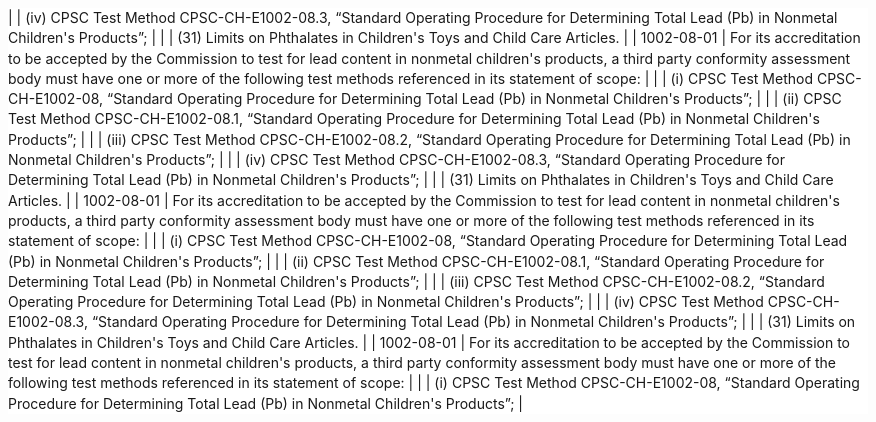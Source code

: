 |            |               (iv) CPSC Test Method CPSC-CH-E1002-08.3, &#8220;Standard Operating Procedure for Determining Total Lead (Pb) in Nonmetal Children's Products&#8221;;                                                                                                                                                                                     |
|            |               (31) Limits on Phthalates in Children's Toys and Child Care Articles.                                                                                                                                                                                                                                                                     |
| 1002-08-01 | For its accreditation to be accepted by the Commission to test for lead content in nonmetal children's products, a third party conformity assessment body must have one or more of the following test methods referenced in its statement of scope:                                                                                                     |
|            |               (i) CPSC Test Method CPSC-CH-E1002-08, &#8220;Standard Operating Procedure for Determining Total Lead (Pb) in Nonmetal Children's Products&#8221;;                                                                                                                                                                                        |
|            |               (ii) CPSC Test Method CPSC-CH-E1002-08.1, &#8220;Standard Operating Procedure for Determining Total Lead (Pb) in Nonmetal Children's Products&#8221;;                                                                                                                                                                                     |
|            |               (iii) CPSC Test Method CPSC-CH-E1002-08.2, &#8220;Standard Operating Procedure for Determining Total Lead (Pb) in Nonmetal Children's Products&#8221;;                                                                                                                                                                                    |
|            |               (iv) CPSC Test Method CPSC-CH-E1002-08.3, &#8220;Standard Operating Procedure for Determining Total Lead (Pb) in Nonmetal Children's Products&#8221;;                                                                                                                                                                                     |
|            |               (31) Limits on Phthalates in Children's Toys and Child Care Articles.                                                                                                                                                                                                                                                                     |
| 1002-08-01 | For its accreditation to be accepted by the Commission to test for lead content in nonmetal children's products, a third party conformity assessment body must have one or more of the following test methods referenced in its statement of scope:                                                                                                     |
|            |               (i) CPSC Test Method CPSC-CH-E1002-08, &#8220;Standard Operating Procedure for Determining Total Lead (Pb) in Nonmetal Children's Products&#8221;;                                                                                                                                                                                        |
|            |               (ii) CPSC Test Method CPSC-CH-E1002-08.1, &#8220;Standard Operating Procedure for Determining Total Lead (Pb) in Nonmetal Children's Products&#8221;;                                                                                                                                                                                     |
|            |               (iii) CPSC Test Method CPSC-CH-E1002-08.2, &#8220;Standard Operating Procedure for Determining Total Lead (Pb) in Nonmetal Children's Products&#8221;;                                                                                                                                                                                    |
|            |               (iv) CPSC Test Method CPSC-CH-E1002-08.3, &#8220;Standard Operating Procedure for Determining Total Lead (Pb) in Nonmetal Children's Products&#8221;;                                                                                                                                                                                     |
|            |               (31) Limits on Phthalates in Children's Toys and Child Care Articles.                                                                                                                                                                                                                                                                     |
| 1002-08-01 | For its accreditation to be accepted by the Commission to test for lead content in nonmetal children's products, a third party conformity assessment body must have one or more of the following test methods referenced in its statement of scope:                                                                                                     |
|            |               (i) CPSC Test Method CPSC-CH-E1002-08, &#8220;Standard Operating Procedure for Determining Total Lead (Pb) in Nonmetal Children's Products&#8221;;                                                                                                                                                                                        |